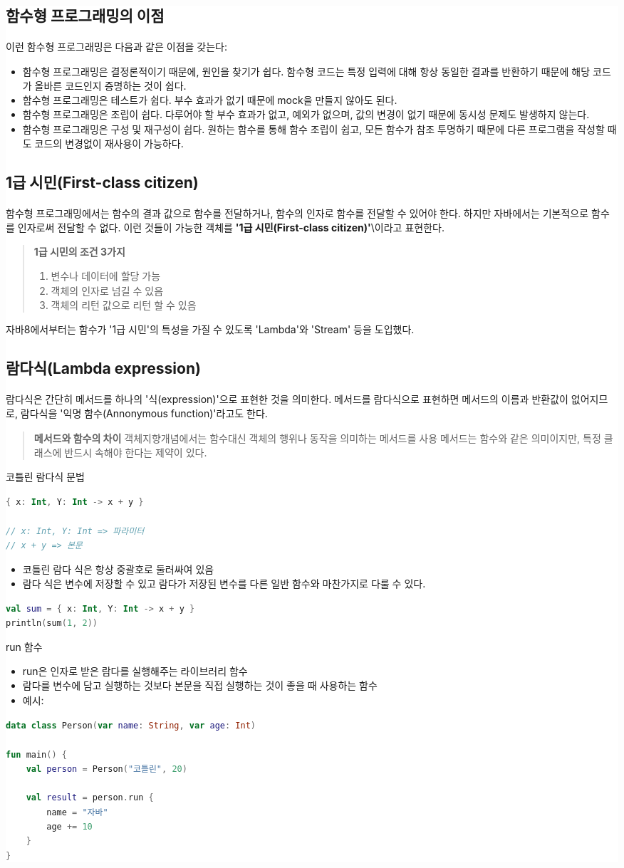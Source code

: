
## 함수형 프로그래밍의 이점
이런 함수형 프로그래밍은 다음과 같은 이점을 갖는다:
- 함수형 프로그래밍은 결정론적이기 때문에, 원인을 찾기가 쉽다. 함수형 코드는 특정 입력에 대해 항상 동일한 결과를 반환하기 때문에 해당 코드가 올바른 코드인지 증명하는 것이 쉽다.
- 함수형 프로그래밍은 테스트가 쉽다. 부수 효과가 없기 때문에 mock을 만들지 않아도 된다.
- 함수형 프로그래밍은 조립이 쉽다. 다루어야 할 부수 효과가 없고, 예외가 없으며, 값의 변경이 없기 때문에 동시성 문제도 발생하지 않는다.
- 함수형 프로그래밍은 구성 및 재구성이 쉽다. 원하는 함수를 통해 함수 조립이 쉽고, 모든 함수가 참조 투명하기 때문에 다른 프로그램을 작성할 때도 코드의 변경없이 재사용이 가능하다.


## 1급 시민(First-class citizen)
함수형 프로그래밍에서는 함수의 결과 값으로 함수를 전달하거나, 함수의 인자로 함수를 전달할 수 있어야 한다.
하지만 자바에서는 기본적으로 함수를 인자로써 전달할 수 없다. 이런 것들이 가능한 객체를 **'1급 시민(First-class citizen)'**\이라고 표현한다.

> **1급 시민의 조건 3가지**
> 1. 변수나 데이터에 할당 가능
> 2. 객체의 인자로 넘길 수 있음
> 3. 객체의 리턴 값으로 리턴 할 수 있음

자바8에서부터는 함수가 '1급 시민'의 특성을 가질 수 있도록 'Lambda'와 'Stream' 등을 도입했다.


## 람다식(Lambda expression)
람다식은 간단히
메서드를 하나의 '식(expression)'으로 표현한 것을 의미한다. 메서드를 람다식으로 표현하면 메서드의 이름과 반환값이 없어지므로, 람다식을 '익명 함수(Annonymous function)'라고도 한다.

> **메서드와 함수의 차이**
> 객체지향개념에서는 함수대신 객체의 행위나 동작을 의미하는 메서드를 사용
> 메서드는 함수와 같은 의미이지만, 특정 클래스에 반드시 속해야 한다는 제약이 있다.


코틀린 람다식 문법
```kotlin
{ x: Int, Y: Int -> x + y }

// x: Int, Y: Int => 파라미터
// x + y => 본문
```
- 코틀린 람다 식은 항상 중괄호로 둘러싸여 있음
- 람다 식은 변수에 저장할 수 있고 람다가 저장된 변수를 다른 일반 함수와 마찬가지로 다룰 수 있다.
```kotlin
val sum = { x: Int, Y: Int -> x + y }
println(sum(1, 2))
```

run 함수
- run은 인자로 받은 람다를 실행해주는 라이브러리 함수
- 람다를 변수에 담고 실행하는 것보다 본문을 직접 실행하는 것이 좋을 때 사용하는 함수
- 예시:
```kotlin
data class Person(var name: String, var age: Int)

fun main() {
	val person = Person("코틀린", 20)
	
	val result = person.run {
		name = "자바"
		age += 10
	}
}
```
